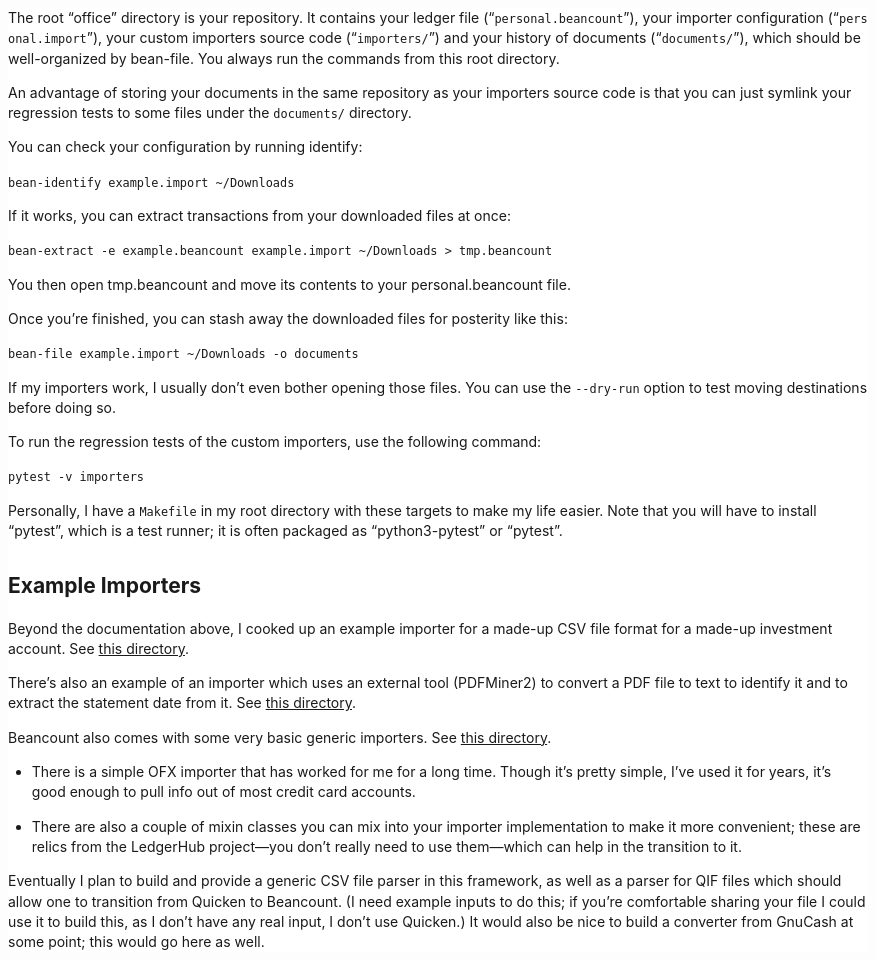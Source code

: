 The root “office” directory is your repository. It contains your ledger file (“`personal.beancount`”), your importer configuration (“`personal.import`”), your custom importers source code (“`importers/`”) and your history of documents (“`documents/`”), which should be well-organized by bean-file. You always run the commands from this root directory.

An advantage of storing your documents in the same repository as your importers source code is that you can just symlink your regression tests to some files under the `documents/` directory.

You can check your configuration by running identify:

    bean-identify example.import ~/Downloads

If it works, you can extract transactions from your downloaded files at once:

    bean-extract -e example.beancount example.import ~/Downloads > tmp.beancount

You then open tmp.beancount and move its contents to your personal.beancount file.

Once you’re finished, you can stash away the downloaded files for posterity like this:

    bean-file example.import ~/Downloads -o documents

If my importers work, I usually don’t even bother opening those files. You can use the `--dry-run` option to test moving destinations before doing so.

To run the regression tests of the custom importers, use the following command:

    pytest -v importers

Personally, I have a `Makefile` in my root directory with these targets to make my life easier. Note that you will have to install “pytest”, which is a test runner; it is often packaged as “python3-pytest” or “pytest”.

Example Importers<a id="example-importers"></a>
-----------------------------------------------

Beyond the documentation above, I cooked up an example importer for a made-up CSV file format for a made-up investment account. See [<span class="underline">this directory</span>](https://bitbucket.org/blais/beancount/src/tip/examples/ingest/office/importers/utrade/).

There’s also an example of an importer which uses an external tool (PDFMiner2) to convert a PDF file to text to identify it and to extract the statement date from it. See [<span class="underline">this directory</span>](https://bitbucket.org/blais/beancount/src/tip/examples/ingest/office/importers/acme/).

Beancount also comes with some very basic generic importers. See [<span class="underline">this directory</span>](https://bitbucket.org/blais/beancount/src/tip/beancount/ingest/importers/).

-   There is a simple OFX importer that has worked for me for a long time. Though it’s pretty simple, I’ve used it for years, it’s good enough to pull info out of most credit card accounts.

-   There are also a couple of mixin classes you can mix into your importer implementation to make it more convenient; these are relics from the LedgerHub project—you don’t really need to use them—which can help in the transition to it.

Eventually I plan to build and provide a generic CSV file parser in this framework, as well as a parser for QIF files which should allow one to transition from Quicken to Beancount. (I need example inputs to do this; if you’re comfortable sharing your file I could use it to build this, as I don’t have any real input, I don’t use Quicken.) It would also be nice to build a converter from GnuCash at some point; this would go here as well.
